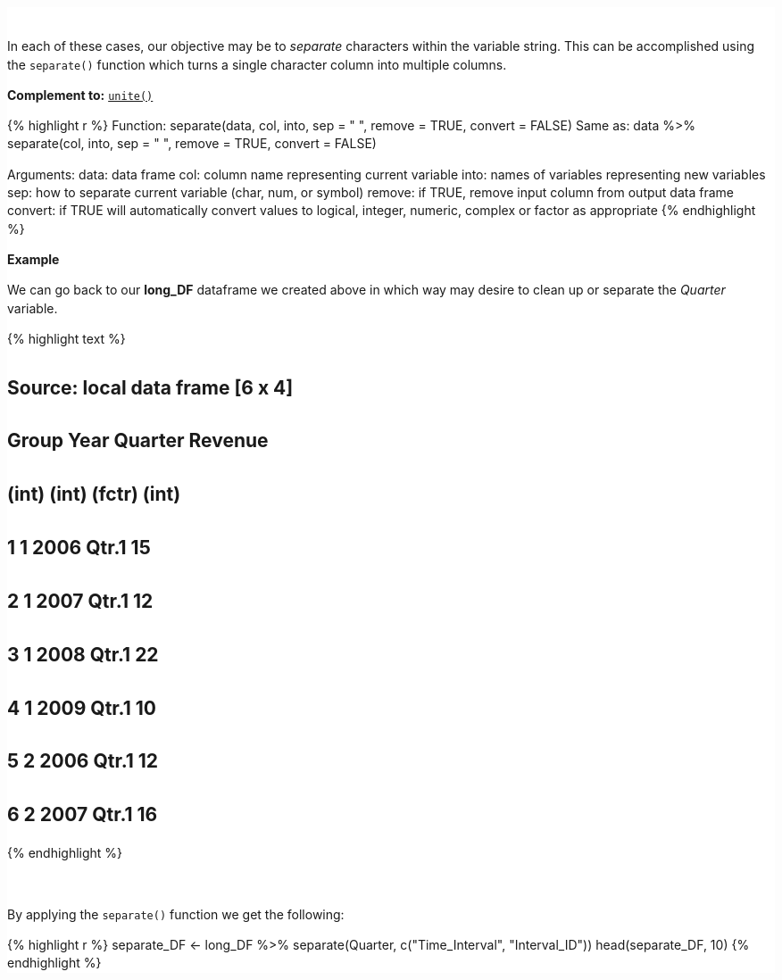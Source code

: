 <br>

In each of these cases, our objective may be to *separate* characters within the variable string. This can be accomplished using the `separate()` function which turns a single character column into multiple columns.

**Complement to:** <a href="#unite">`unite()`</a>


{% highlight r %}
Function:       separate(data, col, into, sep = " ", remove = TRUE, convert = FALSE)
Same as:        data %>% separate(col, into, sep = " ", remove = TRUE, convert = FALSE)

Arguments:
        data:           data frame
        col:            column name representing current variable
        into:           names of variables representing new variables
        sep:            how to separate current variable (char, num, or symbol)
        remove:         if TRUE, remove input column from output data frame
        convert:        if TRUE will automatically convert values to logical, integer, numeric, complex or 
                        factor as appropriate
{% endhighlight %}


**Example**

We can go back to our **long_DF** dataframe we created above in which way may desire to clean up or separate the *Quarter* variable.

{% highlight text %}
## Source: local data frame [6 x 4]
## 
##   Group  Year Quarter Revenue
##   (int) (int)  (fctr)   (int)
## 1     1  2006   Qtr.1      15
## 2     1  2007   Qtr.1      12
## 3     1  2008   Qtr.1      22
## 4     1  2009   Qtr.1      10
## 5     2  2006   Qtr.1      12
## 6     2  2007   Qtr.1      16
{% endhighlight %}

<br>

By applying the `separate()` function we get the following:

{% highlight r %}
separate_DF <- long_DF %>% separate(Quarter, c("Time_Interval", "Interval_ID"))
head(separate_DF, 10)
{% endhighlight %}
